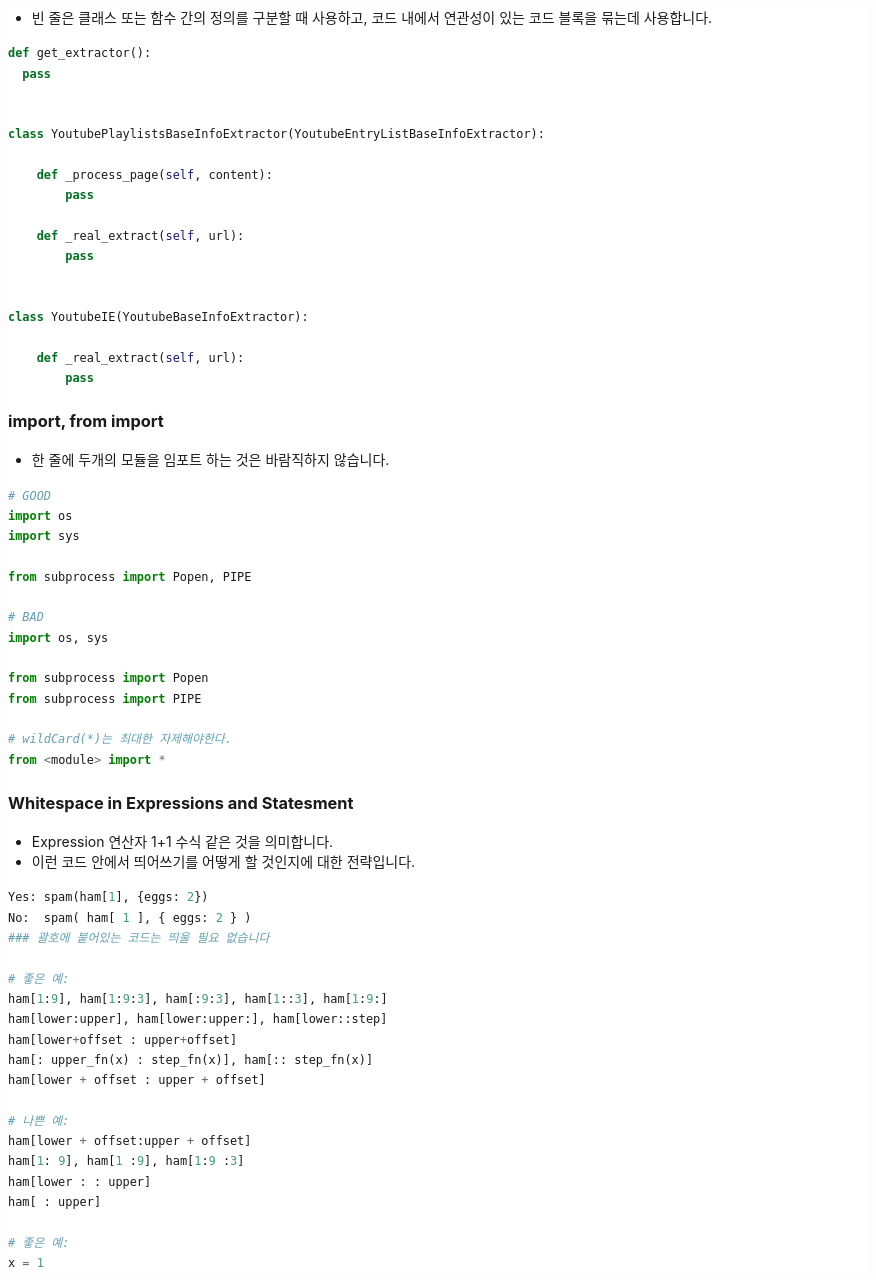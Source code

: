 - 빈 줄은 클래스 또는 함수 간의 정의를 구분할 때 사용하고, 코드 내에서 연관성이 있는 코드 블록을 묶는데 사용합니다.
```python
def get_extractor():
  pass


class YoutubePlaylistsBaseInfoExtractor(YoutubeEntryListBaseInfoExtractor):

    def _process_page(self, content):
        pass

    def _real_extract(self, url):
        pass


class YoutubeIE(YoutubeBaseInfoExtractor):

    def _real_extract(self, url):
        pass
```

### import, from import

- 한 줄에 두개의 모듈을 임포트 하는 것은 바람직하지 않습니다.
```python
# GOOD
import os
import sys

from subprocess import Popen, PIPE

# BAD
import os, sys

from subprocess import Popen
from subprocess import PIPE

# wildCard(*)는 최대한 자제해야한다. 
from <module> import *
```

### **Whitespace in Expressions and Statesment**

- Expression 연산자 1+1 수식 같은 것을 의미합니다.
- 이런 코드 안에서 띄어쓰기를 어떻게 할 것인지에 대한 전략입니다.
```python
Yes: spam(ham[1], {eggs: 2})
No:  spam( ham[ 1 ], { eggs: 2 } )
### 괄호에 붙어있는 코드는 띄울 필요 없습니다

# 좋은 예:
ham[1:9], ham[1:9:3], ham[:9:3], ham[1::3], ham[1:9:]
ham[lower:upper], ham[lower:upper:], ham[lower::step]
ham[lower+offset : upper+offset]
ham[: upper_fn(x) : step_fn(x)], ham[:: step_fn(x)]
ham[lower + offset : upper + offset]

# 나쁜 예:
ham[lower + offset:upper + offset]
ham[1: 9], ham[1 :9], ham[1:9 :3]
ham[lower : : upper]
ham[ : upper]

# 좋은 예:
x = 1
```